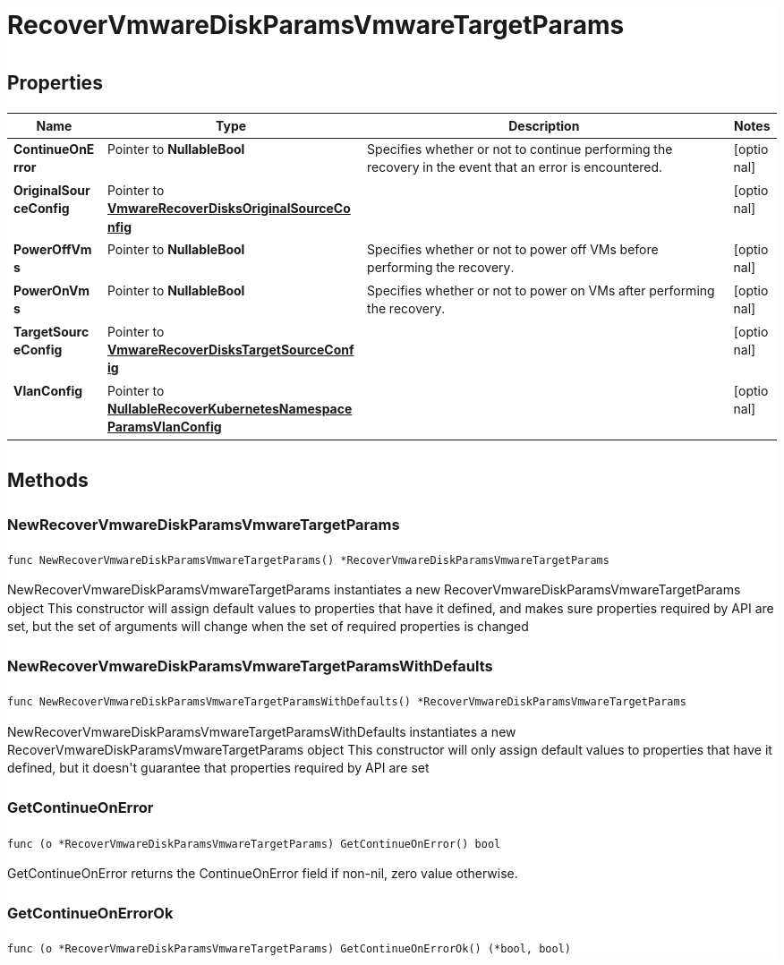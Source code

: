 # RecoverVmwareDiskParamsVmwareTargetParams

## Properties

Name | Type | Description | Notes
------------ | ------------- | ------------- | -------------
**ContinueOnError** | Pointer to **NullableBool** | Specifies whether or not to continue performing the recovery in the event that an error is encountered. | [optional] 
**OriginalSourceConfig** | Pointer to [**VmwareRecoverDisksOriginalSourceConfig**](VmwareRecoverDisksOriginalSourceConfig.md) |  | [optional] 
**PowerOffVms** | Pointer to **NullableBool** | Specifies whether or not to power off VMs before performing the recovery. | [optional] 
**PowerOnVms** | Pointer to **NullableBool** | Specifies whether or not to power on VMs after performing the recovery. | [optional] 
**TargetSourceConfig** | Pointer to [**VmwareRecoverDisksTargetSourceConfig**](VmwareRecoverDisksTargetSourceConfig.md) |  | [optional] 
**VlanConfig** | Pointer to [**NullableRecoverKubernetesNamespaceParamsVlanConfig**](RecoverKubernetesNamespaceParamsVlanConfig.md) |  | [optional] 

## Methods

### NewRecoverVmwareDiskParamsVmwareTargetParams

`func NewRecoverVmwareDiskParamsVmwareTargetParams() *RecoverVmwareDiskParamsVmwareTargetParams`

NewRecoverVmwareDiskParamsVmwareTargetParams instantiates a new RecoverVmwareDiskParamsVmwareTargetParams object
This constructor will assign default values to properties that have it defined,
and makes sure properties required by API are set, but the set of arguments
will change when the set of required properties is changed

### NewRecoverVmwareDiskParamsVmwareTargetParamsWithDefaults

`func NewRecoverVmwareDiskParamsVmwareTargetParamsWithDefaults() *RecoverVmwareDiskParamsVmwareTargetParams`

NewRecoverVmwareDiskParamsVmwareTargetParamsWithDefaults instantiates a new RecoverVmwareDiskParamsVmwareTargetParams object
This constructor will only assign default values to properties that have it defined,
but it doesn't guarantee that properties required by API are set

### GetContinueOnError

`func (o *RecoverVmwareDiskParamsVmwareTargetParams) GetContinueOnError() bool`

GetContinueOnError returns the ContinueOnError field if non-nil, zero value otherwise.

### GetContinueOnErrorOk

`func (o *RecoverVmwareDiskParamsVmwareTargetParams) GetContinueOnErrorOk() (*bool, bool)`

